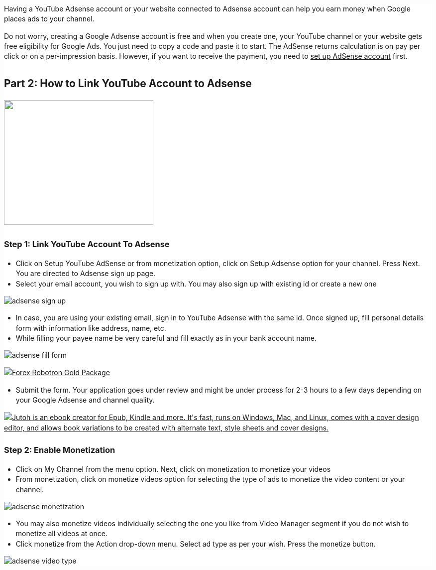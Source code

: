 Having a YouTube Adsense account or your website connected to Adsense account can help you earn money when Google places ads to your channel.

Do not worry, creating a Google Adsense account is free and when you create one, your YouTube channel or your website gets free eligibility for Google Ads. You just need to copy a code and paste it to start. The AdSense returns calculation is on pay per click or on a per-impression basis. However, if you want to receive the payment, you need to [set up AdSense account](https://support.google.com/youtube/troubleshooter/7367438?hl=en) first.

## Part 2: How to Link YouTube Account to Adsense


<a href="https://homestyler.sjv.io/c/5597632/2044747/22993" target="_top" id="2044747"><img src="//a.impactradius-go.com/display-ad/22993-2044747" border="0" alt="" width="300" height="250"/></a><img height="0" width="0" src="https://imp.pxf.io/i/5597632/2044747/22993" style="position:absolute;visibility:hidden;" border="0" />

### Step 1: Link YouTube Account To Adsense

* Click on Setup YouTube AdSense or from monetization option, click on Setup Adsense option for your channel. Press Next. You are directed to Adsense sign up page.
* Select your email account, you wish to sign up with. You may also sign up with existing id or create a new one

![adsense sign up](https://images.wondershare.com/filmora/article-images/adsense-sign-up.JPG)

* In case, you are using your existing email, sign in to YouTube Adsense with the same id. Once signed up, fill personal details form with information like address, name, etc.
* While filling your payee name be very careful and fill exactly as in your bank account name.

![adsense fill form](https://images.wondershare.com/filmora/article-images/adsense-fill-form.JPG)


<a href="https://secure.2checkout.com/order/checkout.php?PRODS=4727541&QTY=1&AFFILIATE=108875&CART=1"><img src="https://secure.avangate.com/images/merchant/5f4f7141b65a730b4efb0e0d51f63e94/products/copy_copy_forexrobotronbox.gif" border="0">Forex Robotron Gold Package</a>

* Submit the form. Your application goes under review and might be under process for 2-3 hours to a few days depending on your Google Adsense and channel quality.


<a href="https://secure.2checkout.com/order/checkout.php?PRODS=4694919&QTY=1&AFFILIATE=108875&CART=1"><img src="https://secure.avangate.com/images/merchant/bccefcc1b1eee9eca3ae4f5c1a281482/products/jutoh-logo-1200x1600.jpg" border="0">Jutoh is an ebook creator for Epub, Kindle and more. It's fast, runs on Windows, Mac, and Linux, comes with a cover design editor, and allows book variations to be created with alternate text, style sheets and cover designs. </a>

### Step 2: Enable Monetization

* Click on My Channel from the menu option. Next, click on monetization to monetize your videos
* From monetization, click on monetize videos option for selecting the type of ads to monetize the video content or your channel.

![adsense monetization](https://images.wondershare.com/filmora/article-images/adsense-monetization.JPG)

* You may also monetize videos individually selecting the one you like from Video Manager segment if you do not wish to monetize all videos at once.
* Click monetize from the Action drop-down menu. Select ad type as per your wish. Press the monetize button.

![adsense video type](https://images.wondershare.com/filmora/article-images/adsense-video-type.JPG)
